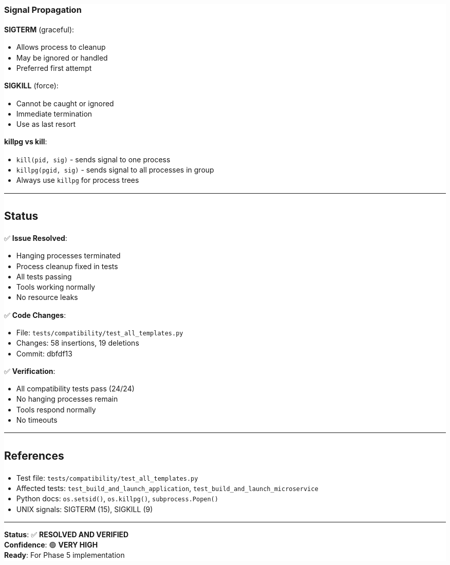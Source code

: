 ### Signal Propagation

**SIGTERM** (graceful):
- Allows process to cleanup
- May be ignored or handled
- Preferred first attempt

**SIGKILL** (force):
- Cannot be caught or ignored
- Immediate termination
- Use as last resort

**killpg vs kill**:
- `kill(pid, sig)` - sends signal to one process
- `killpg(pgid, sig)` - sends signal to all processes in group
- Always use `killpg` for process trees

---

## Status

✅ **Issue Resolved**:
- Hanging processes terminated
- Process cleanup fixed in tests
- All tests passing
- Tools working normally
- No resource leaks

✅ **Code Changes**:
- File: `tests/compatibility/test_all_templates.py`
- Changes: 58 insertions, 19 deletions
- Commit: dbfdf13

✅ **Verification**:
- All compatibility tests pass (24/24)
- No hanging processes remain
- Tools respond normally
- No timeouts

---

## References

- Test file: `tests/compatibility/test_all_templates.py`
- Affected tests: `test_build_and_launch_application`, `test_build_and_launch_microservice`
- Python docs: `os.setsid()`, `os.killpg()`, `subprocess.Popen()`
- UNIX signals: SIGTERM (15), SIGKILL (9)

---

**Status**: ✅ **RESOLVED AND VERIFIED**  
**Confidence**: 🟢 **VERY HIGH**  
**Ready**: For Phase 5 implementation

